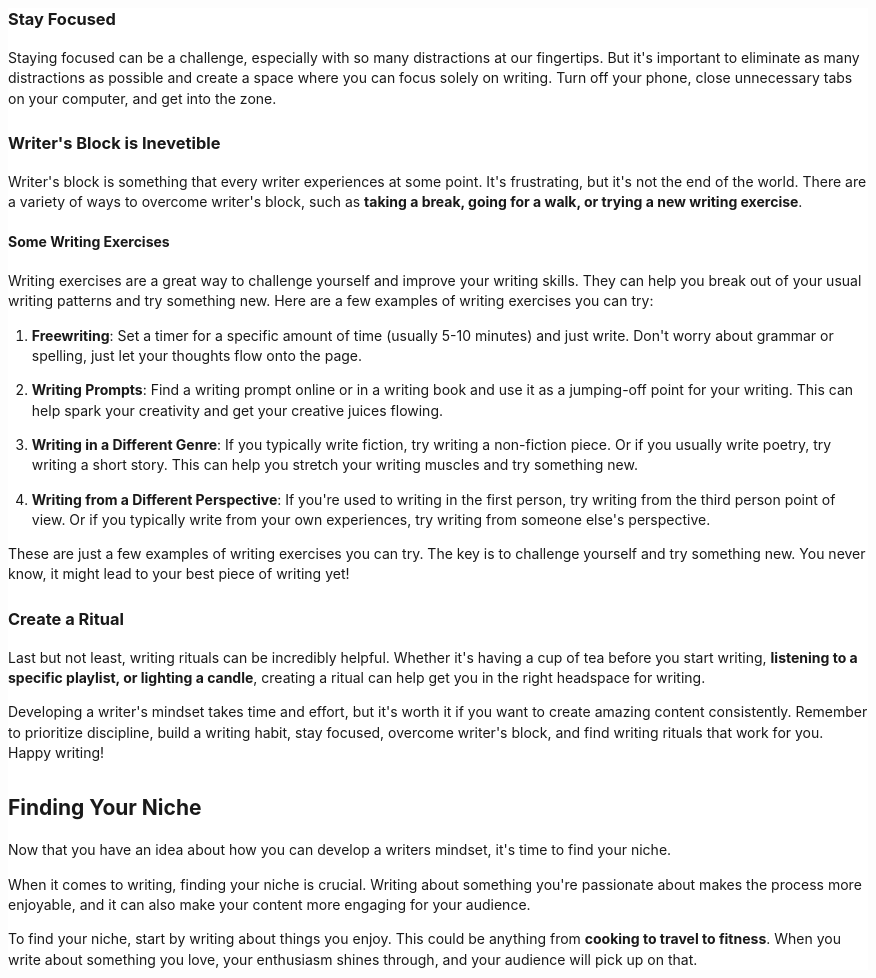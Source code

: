### Stay Focused
Staying focused can be a challenge, especially with so many distractions at our fingertips. But it's important to eliminate as many distractions as possible and create a space where you can focus solely on writing. Turn off your phone, close unnecessary tabs on your computer, and get into the zone.

### Writer's Block is Inevetible
Writer's block is something that every writer experiences at some point. It's frustrating, but it's not the end of the world. There are a variety of ways to overcome writer's block, such as **taking a break, going for a walk, or trying a new writing exercise**.

#### Some Writing Exercises
Writing exercises are a great way to challenge yourself and improve your writing skills. They can help you break out of your usual writing patterns and try something new. Here are a few examples of writing exercises you can try:

1.  **Freewriting**: Set a timer for a specific amount of time (usually 5-10 minutes) and just write. Don't worry about grammar or spelling, just let your thoughts flow onto the page.

2.  **Writing Prompts**: Find a writing prompt online or in a writing book and use it as a jumping-off point for your writing. This can help spark your creativity and get your creative juices flowing.

3.  **Writing in a Different Genre**: If you typically write fiction, try writing a non-fiction piece. Or if you usually write poetry, try writing a short story. This can help you stretch your writing muscles and try something new.

4.  **Writing from a Different Perspective**: If you're used to writing in the first person, try writing from the third person point of view. Or if you typically write from your own experiences, try writing from someone else's perspective.


These are just a few examples of writing exercises you can try. The key is to challenge yourself and try something new. You never know, it might lead to your best piece of writing yet!

### Create a Ritual
Last but not least, writing rituals can be incredibly helpful. Whether it's having a cup of tea before you start writing, **listening to a specific playlist, or lighting a candle**, creating a ritual can help get you in the right headspace for writing.

Developing a writer's mindset takes time and effort, but it's worth it if you want to create amazing content consistently. Remember to prioritize discipline, build a writing habit, stay focused, overcome writer's block, and find writing rituals that work for you. Happy writing!

## Finding Your Niche
Now that you have an idea about how you can develop a writers mindset, it's time to find your niche.

When it comes to writing, finding your niche is crucial. Writing about something you're passionate about makes the process more enjoyable, and it can also make your content more engaging for your audience.

To find your niche, start by writing about things you enjoy. This could be anything from **cooking to travel to fitness**. When you write about something you love, your enthusiasm shines through, and your audience will pick up on that.
